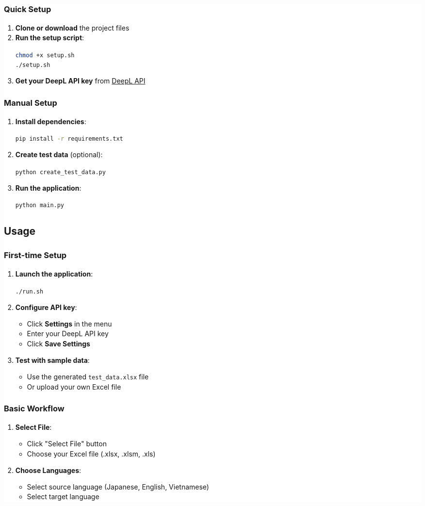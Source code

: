 ### Quick Setup

1. **Clone or download** the project files
2. **Run the setup script**:
   ```bash
   chmod +x setup.sh
   ./setup.sh
   ```
3. **Get your DeepL API key** from [DeepL API](https://www.deepl.com/pro-api)

### Manual Setup

1. **Install dependencies**:
   ```bash
   pip install -r requirements.txt
   ```

2. **Create test data** (optional):
   ```bash
   python create_test_data.py
   ```

3. **Run the application**:
   ```bash
   python main.py
   ```

## Usage

### First-time Setup

1. **Launch the application**:
   ```bash
   ./run.sh
   ```

2. **Configure API key**:
   - Click **Settings** in the menu
   - Enter your DeepL API key
   - Click **Save Settings**

3. **Test with sample data**:
   - Use the generated `test_data.xlsx` file
   - Or upload your own Excel file

### Basic Workflow

1. **Select File**:
   - Click "Select File" button
   - Choose your Excel file (.xlsx, .xlsm, .xls)

2. **Choose Languages**:
   - Select source language (Japanese, English, Vietnamese)
   - Select target language
